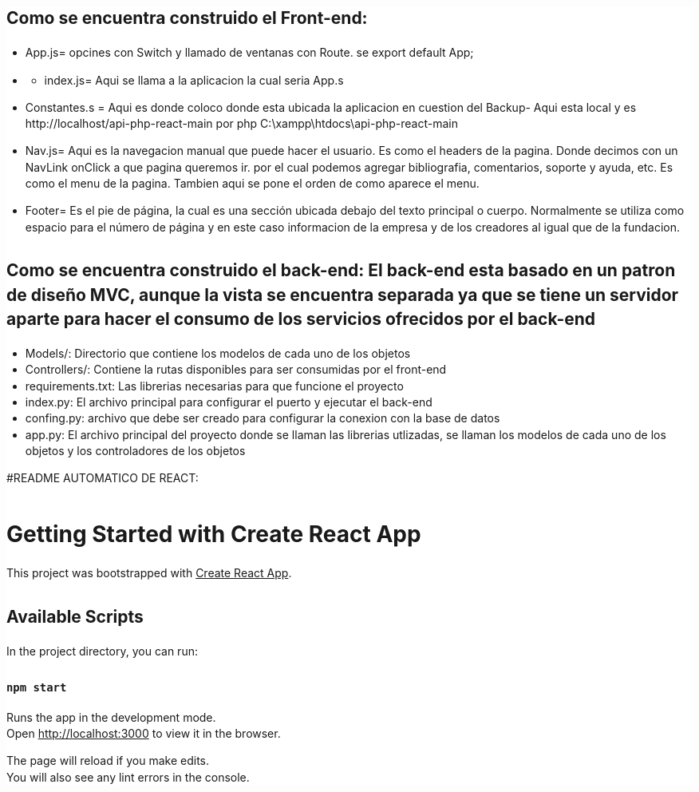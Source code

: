 

## Como se encuentra construido el Front-end:

- App.js= opcines con Switch y llamado de ventanas con Route. se export default App;

- - index.js= Aqui se llama a la aplicacion la cual seria App.s 

- Constantes.s = Aqui es donde coloco donde esta ubicada la aplicacion en cuestion del Backup- Aqui esta local y es http://localhost/api-php-react-main por php C:\xampp\htdocs\api-php-react-main

- Nav.js= Aqui es la navegacion manual que puede hacer el usuario. Es como el headers de la pagina. Donde decimos con un NavLink onClick a que pagina queremos ir. por el cual podemos agregar bibliografia, comentarios, soporte y ayuda, etc.  Es como el menu de la pagina. Tambien aqui se pone el orden de como aparece el menu.

- Footer= Es el pie de página, la cual es una sección ubicada debajo del texto principal o cuerpo. Normalmente se utiliza como espacio para el número de página y en este caso informacion de la empresa y de los creadores al igual que de la fundacion.


## Como se encuentra construido el back-end: El back-end esta basado en un patron de diseño MVC, aunque la vista se encuentra separada ya que se tiene un servidor aparte para hacer el consumo de los servicios ofrecidos por el back-end

- Models/: Directorio que contiene los modelos de cada uno de los objetos
- Controllers/: Contiene la rutas disponibles para ser consumidas por el front-end
- requirements.txt: Las librerias necesarias para que funcione el proyecto
- index.py: El archivo principal para configurar el puerto y ejecutar el back-end 
- confing.py: archivo que debe ser creado para configurar la conexion con la base de datos
- app.py: El archivo principal del proyecto donde se llaman las librerias utlizadas, se llaman los modelos de cada uno de los objetos y los controladores de 
los objetos


#README AUTOMATICO DE REACT:

# Getting Started with Create React App

This project was bootstrapped with [Create React App](https://github.com/facebook/create-react-app).

## Available Scripts

In the project directory, you can run:

### `npm start`

Runs the app in the development mode.\
Open [http://localhost:3000](http://localhost:3000) to view it in the browser.

The page will reload if you make edits.\
You will also see any lint errors in the console.
